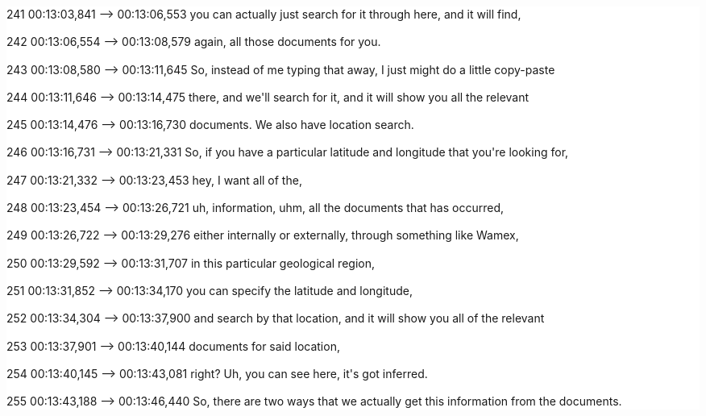 241
00:13:03,841 --> 00:13:06,553
you can actually just search for it through here, and it will find,

242
00:13:06,554 --> 00:13:08,579
again, all those documents for you.

243
00:13:08,580 --> 00:13:11,645
So, instead of me typing that away, I just might do a little copy-paste

244
00:13:11,646 --> 00:13:14,475
there, and we'll search for it, and it will show you all the relevant

245
00:13:14,476 --> 00:13:16,730
documents. We also have location search.

246
00:13:16,731 --> 00:13:21,331
So, if you have a particular latitude and longitude that you're looking for,

247
00:13:21,332 --> 00:13:23,453
hey, I want all of the,

248
00:13:23,454 --> 00:13:26,721
uh, information, uhm, all the documents that has occurred,

249
00:13:26,722 --> 00:13:29,276
either internally or externally, through something like Wamex,

250
00:13:29,592 --> 00:13:31,707
in this particular geological region,

251
00:13:31,852 --> 00:13:34,170
you can specify the latitude and longitude,

252
00:13:34,304 --> 00:13:37,900
and search by that location, and it will show you all of the relevant

253
00:13:37,901 --> 00:13:40,144
documents for said location,

254
00:13:40,145 --> 00:13:43,081
right? Uh, you can see here, it's got inferred.

255
00:13:43,188 --> 00:13:46,440
So, there are two ways that we actually get this information from the documents.

